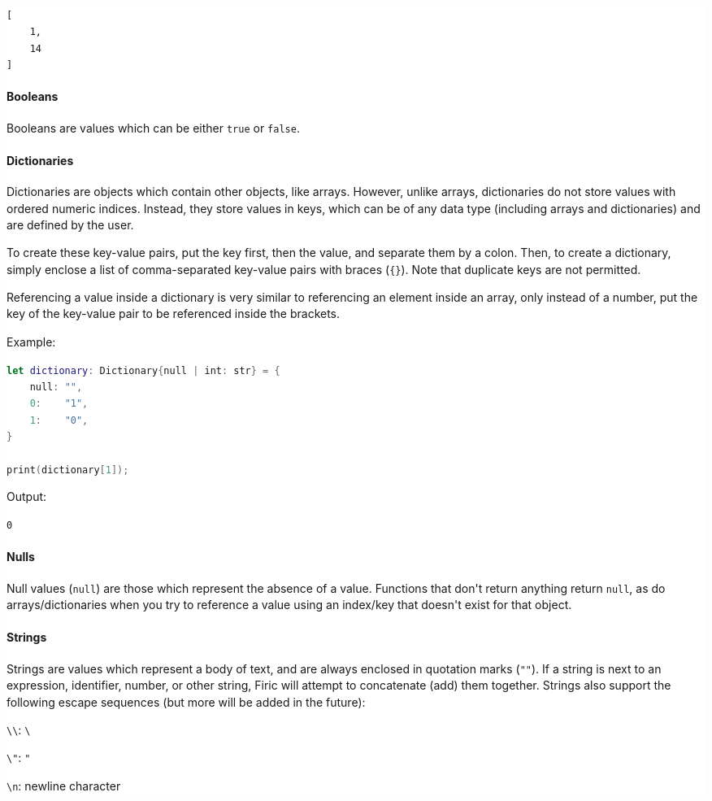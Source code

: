 ```
[
	1,
	14
]
```

#### Booleans

Booleans are values which can be either `true` or `false`.

#### Dictionaries

Dictionaries are objects which contain other objects, like arrays. However, unlike arrays, dictionaries do not store values with ordered numeric indices. Instead, they store values in keys, which can be of any data type (including arrays and dictionaries) and are defined by the user.

To create these key-value pairs, put the key first, then the value, and separate them by a colon. Then, to create a dictionary, simply enclose a list of comma-separated key-value pairs with braces (`{}`). Note that duplicate keys are not permitted.

Referencing a value inside a dictionary is very similar to referencing an element inside an array, only instead of a number, put the key of the key-value pair to be referenced inside the brackets.

Example:
```swift
let dictionary: Dictionary{null | int: str} = {
	null: "",
	0:    "1",
	1:    "0",
}

print(dictionary[1]);
```
Output:
```
0
```

#### Nulls

Null values (`null`) are those which represent the absence of a value. Functions that don't return anything return `null`, as do arrays/dictionaries when you try to reference a value using an index/key that doesn't exist for that object.

#### Strings

Strings are values which represent a body of text, and are always enclosed in quotation marks (`""`). If a string is next to an expression, identifier, number, or other string, Firic will attempt to concatenate (add) them together. Strings also support the following escape sequences (but more will be added in the future):

`\\`: `\`

`\"`: `"`

`\n`: newline character
